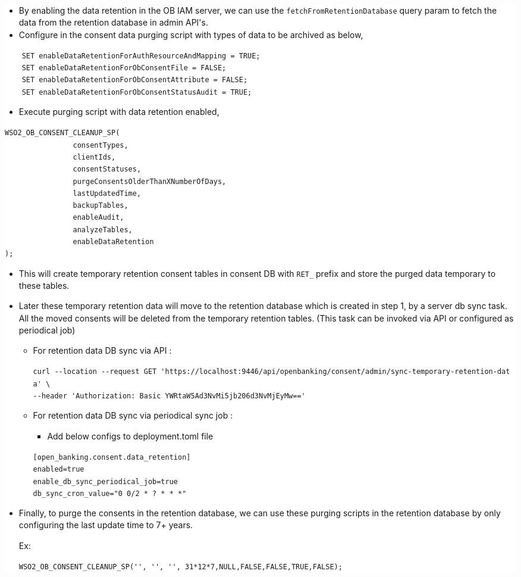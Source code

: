 - By enabling the data retention in the OB IAM server, we can use the `fetchFromRetentionDatabase` query param to fetch the data from the retention database in admin API's.
- Configure in the consent data purging script with types of data to be archived as below,
```
    SET enableDataRetentionForAuthResourceAndMapping = TRUE;
    SET enableDataRetentionForObConsentFile = FALSE;
    SET enableDataRetentionForObConsentAttribute = FALSE;
    SET enableDataRetentionForObConsentStatusAudit = TRUE; 
```
- Execute purging script with data retention enabled,

```
WSO2_OB_CONSENT_CLEANUP_SP(
                consentTypes,
                clientIds,
                consentStatuses,
                purgeConsentsOlderThanXNumberOfDays,
                lastUpdatedTime,
                backupTables,
                enableAudit,
                analyzeTables,
                enableDataRetention
);
```

- This will create temporary retention consent tables in consent DB with `RET_` prefix and store the purged data temporary to these tables.
- Later these temporary retention data will move to the retention database which is created in step 1, by a server db sync task. All the moved consents will be deleted from the temporary retention tables. (This task can be invoked via API or configured as periodical job) 
  
    - For retention data DB sync via API :
      ```
      curl --location --request GET 'https://localhost:9446/api/openbanking/consent/admin/sync-temporary-retention-data' \
      --header 'Authorization: Basic YWRtaW5Ad3NvMi5jb206d3NvMjEyMw=='
      ```

    - For retention data DB sync via periodical sync job :
      - Add below configs to deployment.toml file

      ```
      [open_banking.consent.data_retention]
      enabled=true
      enable_db_sync_periodical_job=true
      db_sync_cron_value="0 0/2 * ? * * *"         
      ```

- Finally, to purge the consents in the retention database, we can use these purging scripts in the retention database by only configuring the last update time to 7+ years.
  
  Ex:
  
  ```
  WSO2_OB_CONSENT_CLEANUP_SP('', '', '', 31*12*7,NULL,FALSE,FALSE,TRUE,FALSE);
  ```
